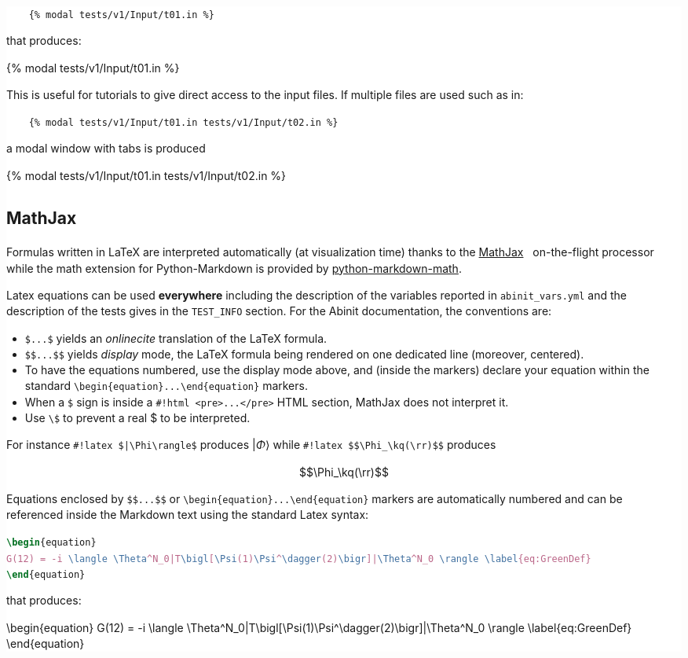 ```
    {% modal tests/v1/Input/t01.in %}
```

that produces:

{% modal tests/v1/Input/t01.in %}

This is useful for tutorials to give direct access to the input files.
If multiple files are used such as in:

```
    {% modal tests/v1/Input/t01.in tests/v1/Input/t02.in %}
```

a modal window with tabs is produced

{% modal tests/v1/Input/t01.in tests/v1/Input/t02.in %}

## MathJax

Formulas written in LaTeX are interpreted automatically (at visualization time) thanks to the
[MathJax](http://docs.mathjax.org/en/latest/mathjax.html) &nbsp; on-the-flight processor
while the math extension for Python-Markdown is provided by
[python-markdown-math](https://github.com/mitya57/python-markdown-math).

Latex equations can be used **everywhere** including the description of the variables
reported in `abinit_vars.yml` and the description of the tests gives in the `TEST_INFO` section.
For the Abinit documentation, the conventions are:

* `$...$`  yields an *onlinecite* translation of the LaTeX formula.
* `$$...$$` yields *display* mode, the LaTeX formula being rendered on one dedicated line (moreover, centered).
* To have the equations numbered, use the display mode above, and (inside the markers) declare your equation
  within the standard `\begin{equation}...\end{equation}` markers.
* When a `$` sign is inside a `#!html <pre>...</pre>` HTML section, MathJax does not interpret it.
* Use `\$` to prevent a real \$ to be interpreted.

For instance `#!latex $|\Phi\rangle$` produces $|\Phi\rangle$ while `#!latex $$\Phi_\kq(\rr)$$` produces

$$\Phi_\kq(\rr)$$

Equations enclosed by `$$...$$` or `\begin{equation}...\end{equation}` markers are automatically numbered
and can be referenced inside the Markdown text using the standard Latex syntax:

```latex
\begin{equation}
G(12) = -i \langle \Theta^N_0|T\bigl[\Psi(1)\Psi^\dagger(2)\bigr]|\Theta^N_0 \rangle \label{eq:GreenDef}
\end{equation}
```

that produces:

\begin{equation}
G(12) = -i \langle \Theta^N_0|T\bigl[\Psi(1)\Psi^\dagger(2)\bigr]|\Theta^N_0 \rangle \label{eq:GreenDef}
\end{equation}
